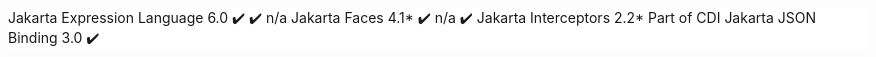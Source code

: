    </td>
   <td>
   </td>
   <td>
   </td>
   <td>
   </td>
   <td colspan="2" >
   </td>
  </tr>
  <tr>
   <td>Jakarta Expression Language 6.0
   </td>
   <td>✔️
   </td>
   <td>
   </td>
   <td>
   </td>
   <td>✔️
   </td>
   <td colspan="2" >n/a
   </td>
  </tr>
  <tr>
   <td>Jakarta Faces 4.1*
   </td>
   <td>✔️
   </td>
   <td>
   </td>
   <td>
   </td>
   <td>n/a
   </td>
   <td colspan="2" >✔️
   </td>
  </tr>
  <tr>
   <td>Jakarta Interceptors 2.2*
   </td>
   <td>Part of CDI
   </td>
   <td>
   </td>
   <td>
   </td>
   <td>
   </td>
   <td colspan="2" >
   </td>
  </tr>
  <tr>
   <td>Jakarta JSON Binding 3.0
   </td>
   <td>✔️
   </td>
   <td>
   </td>
   <td>
   </td>
   <td>
   </td>
   <td colspan="2" >